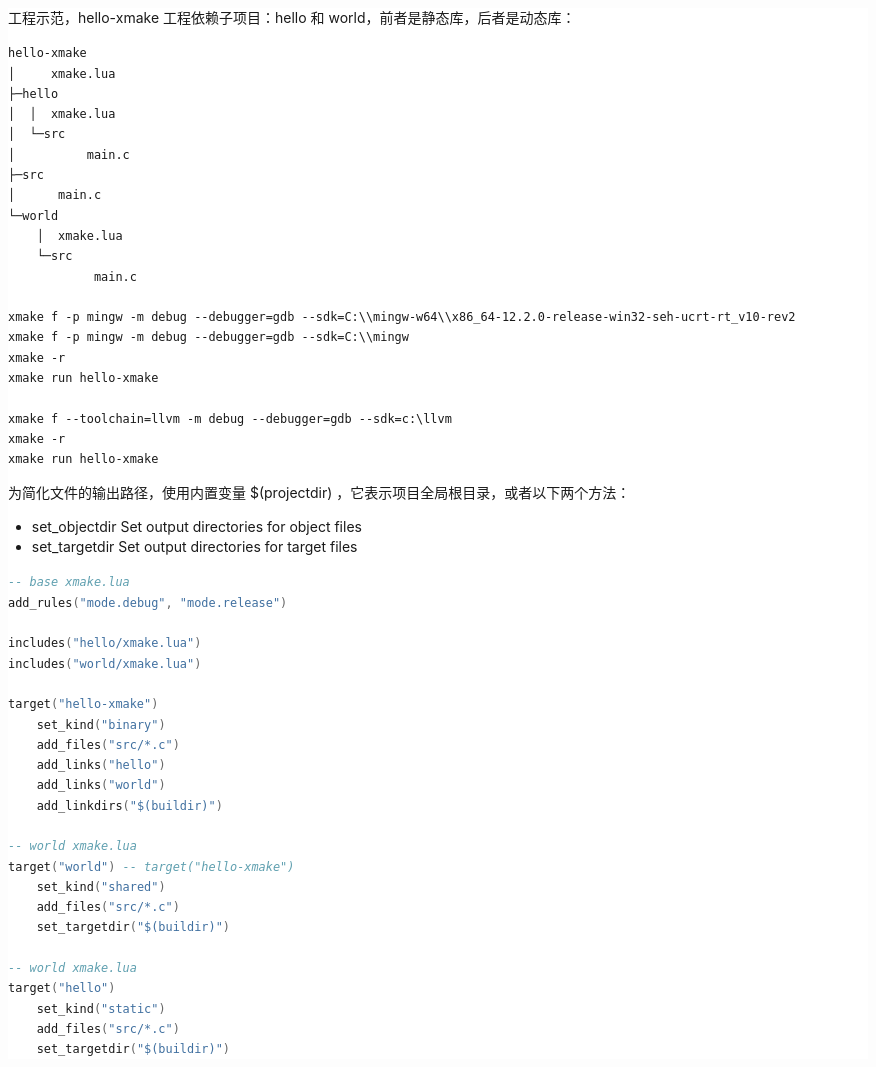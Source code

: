 工程示范，hello-xmake 工程依赖子项目：hello 和 world，前者是静态库，后者是动态库：

    hello-xmake
    │     xmake.lua
    ├─hello
    │  │  xmake.lua
    │  └─src
    │          main.c
    ├─src
    │      main.c
    └─world
        │  xmake.lua
        └─src
                main.c

    xmake f -p mingw -m debug --debugger=gdb --sdk=C:\\mingw-w64\\x86_64-12.2.0-release-win32-seh-ucrt-rt_v10-rev2
    xmake f -p mingw -m debug --debugger=gdb --sdk=C:\\mingw
    xmake -r
    xmake run hello-xmake

    xmake f --toolchain=llvm -m debug --debugger=gdb --sdk=c:\llvm
    xmake -r
    xmake run hello-xmake

为简化文件的输出路径，使用内置变量 $(projectdir) ，它表示项目全局根目录，或者以下两个方法：

- set_objectdir Set output directories for object files
- set_targetdir Set output directories for target files

```lua
-- base xmake.lua
add_rules("mode.debug", "mode.release")

includes("hello/xmake.lua")
includes("world/xmake.lua")

target("hello-xmake")
    set_kind("binary")
    add_files("src/*.c")
    add_links("hello")
    add_links("world")
    add_linkdirs("$(buildir)")

-- world xmake.lua
target("world") -- target("hello-xmake")
    set_kind("shared")
    add_files("src/*.c")
    set_targetdir("$(buildir)")

-- world xmake.lua
target("hello")
    set_kind("static")
    add_files("src/*.c")
    set_targetdir("$(buildir)")
```
